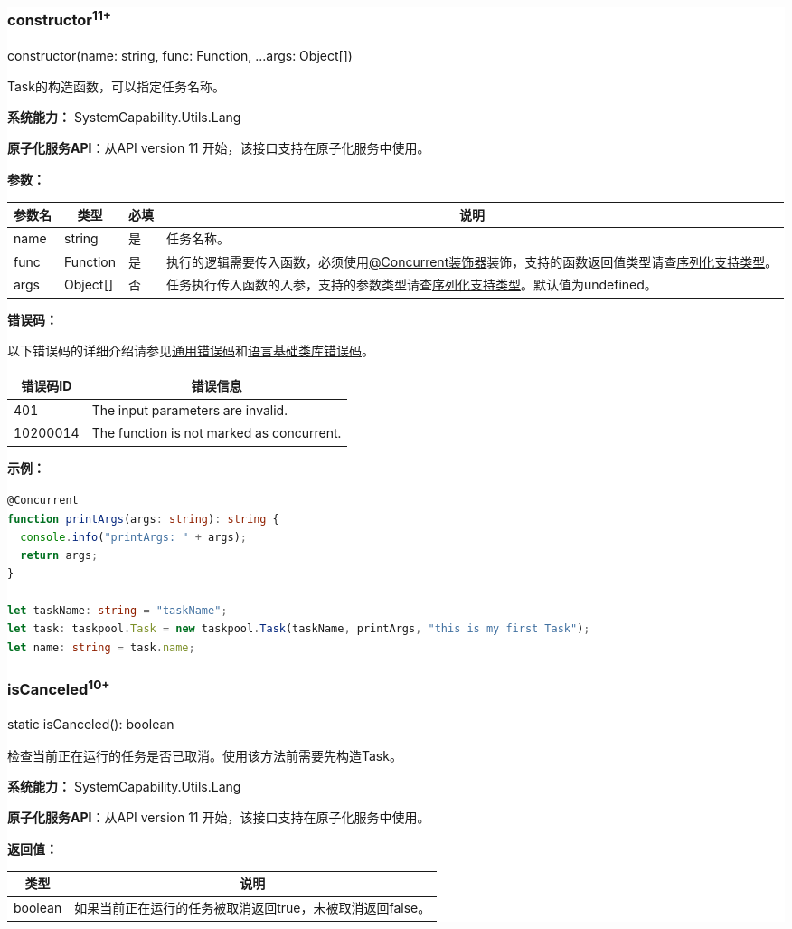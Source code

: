 ### constructor<sup>11+</sup>

constructor(name: string, func: Function, ...args: Object[])

Task的构造函数，可以指定任务名称。

**系统能力：** SystemCapability.Utils.Lang

**原子化服务API**：从API version 11 开始，该接口支持在原子化服务中使用。

**参数：**

| 参数名 | 类型     | 必填 | 说明                                                         |
| ------ | -------- | ---- | ------------------------------------------------------------ |
| name   | string   | 是   | 任务名称。                                                   |
| func   | Function  | 是   | 执行的逻辑需要传入函数，必须使用[@Concurrent装饰器](../../arkts-utils/taskpool-introduction.md#concurrent装饰器)装饰，支持的函数返回值类型请查[序列化支持类型](#序列化支持类型)。     |
| args   | Object[] | 否   | 任务执行传入函数的入参，支持的参数类型请查[序列化支持类型](#序列化支持类型)。默认值为undefined。 |

**错误码：**

以下错误码的详细介绍请参见[通用错误码](../errorcode-universal.md)和[语言基础类库错误码](errorcode-utils.md)。

| 错误码ID | 错误信息                                |
| -------- | --------------------------------------- |
| 401      | The input parameters are invalid. |
| 10200014 | The function is not marked as concurrent. |

**示例：**

```ts
@Concurrent
function printArgs(args: string): string {
  console.info("printArgs: " + args);
  return args;
}

let taskName: string = "taskName";
let task: taskpool.Task = new taskpool.Task(taskName, printArgs, "this is my first Task");
let name: string = task.name;
```

### isCanceled<sup>10+</sup>

static isCanceled(): boolean

检查当前正在运行的任务是否已取消。使用该方法前需要先构造Task。

**系统能力：** SystemCapability.Utils.Lang

**原子化服务API**：从API version 11 开始，该接口支持在原子化服务中使用。

**返回值：**

| 类型    | 说明                                 |
| ------- | ------------------------------------ |
| boolean | 如果当前正在运行的任务被取消返回true，未被取消返回false。|
